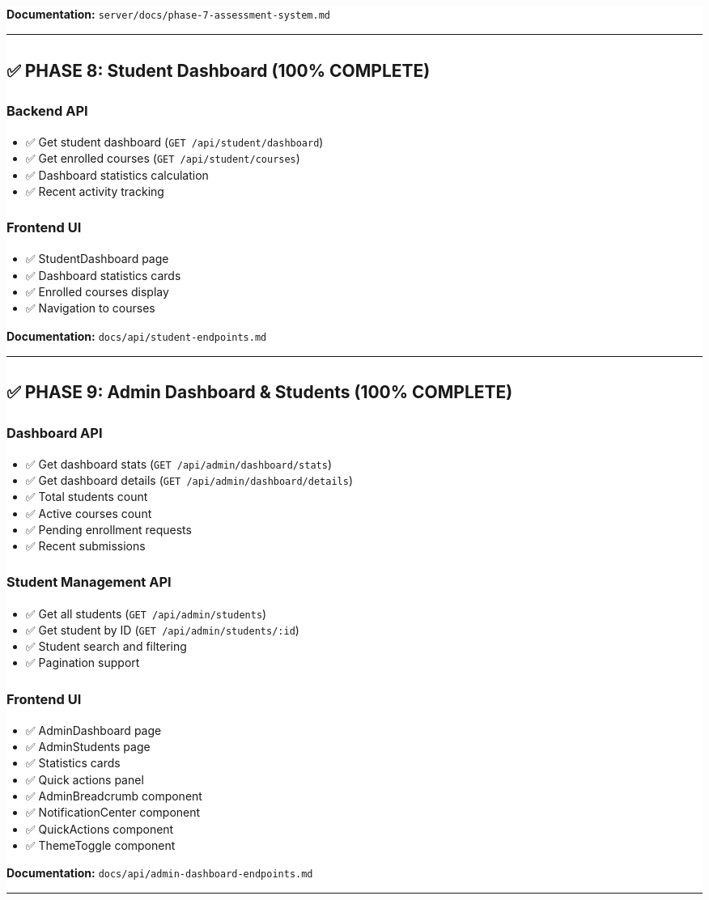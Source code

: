 **Documentation:** `server/docs/phase-7-assessment-system.md`

---

## ✅ PHASE 8: Student Dashboard (100% COMPLETE)

### Backend API
- ✅ Get student dashboard (`GET /api/student/dashboard`)
- ✅ Get enrolled courses (`GET /api/student/courses`)
- ✅ Dashboard statistics calculation
- ✅ Recent activity tracking

### Frontend UI
- ✅ StudentDashboard page
- ✅ Dashboard statistics cards
- ✅ Enrolled courses display
- ✅ Navigation to courses

**Documentation:** `docs/api/student-endpoints.md`

---

## ✅ PHASE 9: Admin Dashboard & Students (100% COMPLETE)

### Dashboard API
- ✅ Get dashboard stats (`GET /api/admin/dashboard/stats`)
- ✅ Get dashboard details (`GET /api/admin/dashboard/details`)
- ✅ Total students count
- ✅ Active courses count
- ✅ Pending enrollment requests
- ✅ Recent submissions

### Student Management API
- ✅ Get all students (`GET /api/admin/students`)
- ✅ Get student by ID (`GET /api/admin/students/:id`)
- ✅ Student search and filtering
- ✅ Pagination support

### Frontend UI
- ✅ AdminDashboard page
- ✅ AdminStudents page
- ✅ Statistics cards
- ✅ Quick actions panel
- ✅ AdminBreadcrumb component
- ✅ NotificationCenter component
- ✅ QuickActions component
- ✅ ThemeToggle component

**Documentation:** `docs/api/admin-dashboard-endpoints.md`

---
